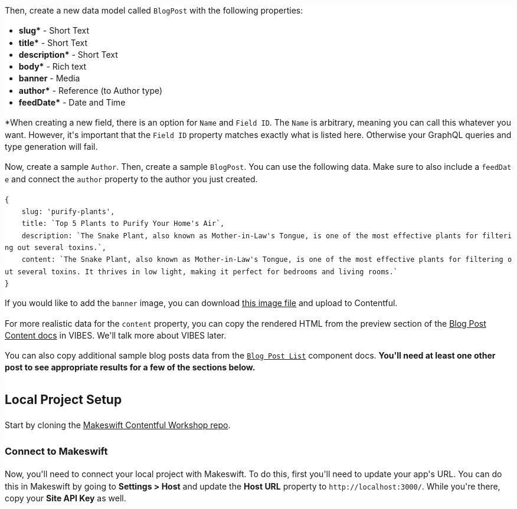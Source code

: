 Then, create a new data model called `BlogPost` with the following properties:

- **slug\*** - Short Text
- **title\*** - Short Text
- **description\*** - Short Text
- **body\*** - Rich text
- **banner** - Media
- **author\*** - Reference (to Author type)
- **feedDate\*** - Date and Time

\*When creating a new field, there is an option for `Name` and `Field ID`. The `Name` is arbitrary, meaning you can call this whatever you want. However, it's important that the `Field ID` property matches exactly what is listed here. Otherwise your GraphQL queries and type generation will fail.

Now, create a sample `Author`. Then, create a sample `BlogPost`. You can use the following data. Make sure to also include a `feedDate` and connect the `author` property to the author you just created.

```tsx
{
	slug: 'purify-plants',
	title: `Top 5 Plants to Purify Your Home's Air`,
	description: `The Snake Plant, also known as Mother-in-Law's Tongue, is one of the most effective plants for filtering out several toxins.`,
	content: `The Snake Plant, also known as Mother-in-Law's Tongue, is one of the most effective plants for filtering out several toxins. It thrives in low light, making it perfect for bedrooms and living rooms.`
}
```

If you would like to add the `banner` image, you can download [this image file](https://storage.googleapis.com/s.mkswft.com/RmlsZTo1NGFjNmRiYi0xZDE2LTRiOTEtOWUyZS0zMjY1ZjBmZTk0ZjU=/plant-blog-1.jpeg) and upload to Contentful.

For more realistic data for the `content` property, you can copy the rendered HTML from the preview section of the [Blog Post Content docs](https://vibes.site/docs/soul/blog-post-content) in VIBES. We'll talk more about VIBES later.

You can also copy additional sample blog posts data from the [`Blog Post List`](https://vibes.site/docs/soul/blog-post-list) component docs. **You'll need at least one other post to see appropriate results for a few of the sections below.**

## Local Project Setup

Start by cloning the [Makeswift Contentful Workshop repo](https://github.com/jamesqquick/makeswift-contentful-workshop).

### Connect to Makeswift

Now, you'll need to connect your local project with Makeswift. To do this, first you'll need to update your app's URL. You can do this in Makeswift by going to **Settings > Host** and update the **Host URL** property to `http://localhost:3000/`. While you're there, copy your **Site API Key** as well.
